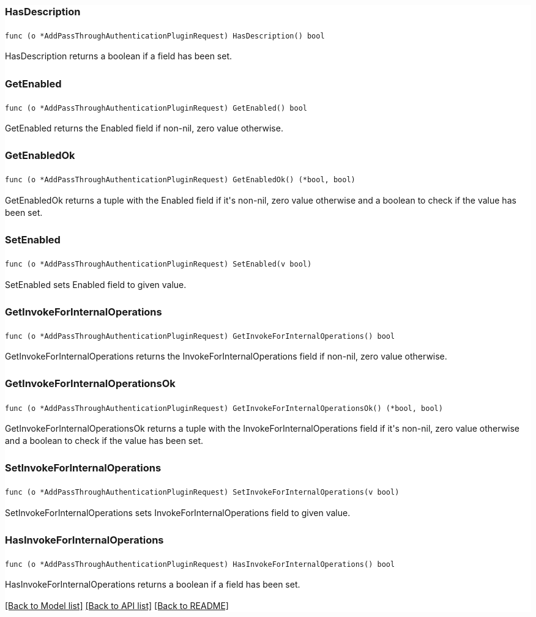 ### HasDescription

`func (o *AddPassThroughAuthenticationPluginRequest) HasDescription() bool`

HasDescription returns a boolean if a field has been set.

### GetEnabled

`func (o *AddPassThroughAuthenticationPluginRequest) GetEnabled() bool`

GetEnabled returns the Enabled field if non-nil, zero value otherwise.

### GetEnabledOk

`func (o *AddPassThroughAuthenticationPluginRequest) GetEnabledOk() (*bool, bool)`

GetEnabledOk returns a tuple with the Enabled field if it's non-nil, zero value otherwise
and a boolean to check if the value has been set.

### SetEnabled

`func (o *AddPassThroughAuthenticationPluginRequest) SetEnabled(v bool)`

SetEnabled sets Enabled field to given value.


### GetInvokeForInternalOperations

`func (o *AddPassThroughAuthenticationPluginRequest) GetInvokeForInternalOperations() bool`

GetInvokeForInternalOperations returns the InvokeForInternalOperations field if non-nil, zero value otherwise.

### GetInvokeForInternalOperationsOk

`func (o *AddPassThroughAuthenticationPluginRequest) GetInvokeForInternalOperationsOk() (*bool, bool)`

GetInvokeForInternalOperationsOk returns a tuple with the InvokeForInternalOperations field if it's non-nil, zero value otherwise
and a boolean to check if the value has been set.

### SetInvokeForInternalOperations

`func (o *AddPassThroughAuthenticationPluginRequest) SetInvokeForInternalOperations(v bool)`

SetInvokeForInternalOperations sets InvokeForInternalOperations field to given value.

### HasInvokeForInternalOperations

`func (o *AddPassThroughAuthenticationPluginRequest) HasInvokeForInternalOperations() bool`

HasInvokeForInternalOperations returns a boolean if a field has been set.


[[Back to Model list]](../README.md#documentation-for-models) [[Back to API list]](../README.md#documentation-for-api-endpoints) [[Back to README]](../README.md)


